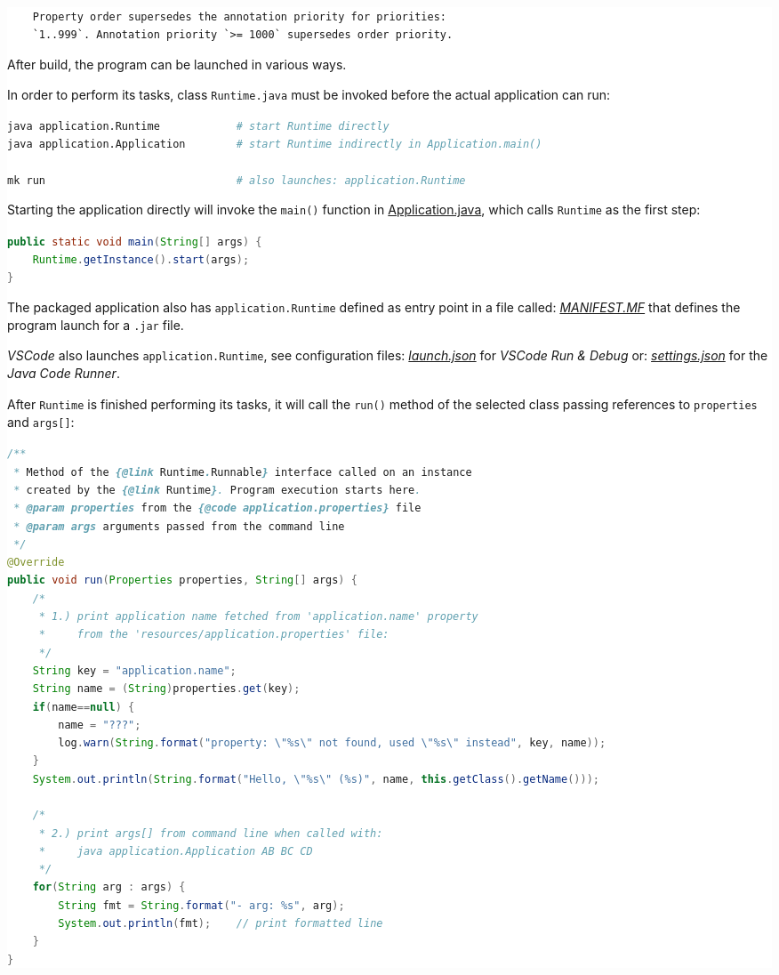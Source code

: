         Property order supersedes the annotation priority for priorities:
        `1..999`. Annotation priority `>= 1000` supersedes order priority.

After build, the program can be launched in various ways.

In order to perform its tasks, class `Runtime.java` must be invoked before
the actual application can run:

```sh
java application.Runtime            # start Runtime directly
java application.Application        # start Runtime indirectly in Application.main()

mk run                              # also launches: application.Runtime
```

Starting the application directly will invoke the `main()` function in
[Application.java](src/application/Application.java),
which calls `Runtime` as the first step:

```java
public static void main(String[] args) {
    Runtime.getInstance().start(args);
}
```

The packaged application also has `application.Runtime` defined as
entry point in a file called: [*MANIFEST.MF*](resources/META-INF/MANIFEST.MF)
that defines the program launch for a `.jar` file.

*VSCode* also launches `application.Runtime`, see configuration files:
[*launch.json*](.vscode/launch.json) for *VSCode Run & Debug* or:
[*settings.json*](.vscode/settings.json) for the *Java Code Runner*.

After `Runtime` is finished performing its tasks, it will call the `run()` method
of the selected class passing references to `properties` and `args[]`:

```java
/**
 * Method of the {@link Runtime.Runnable} interface called on an instance
 * created by the {@link Runtime}. Program execution starts here.
 * @param properties from the {@code application.properties} file
 * @param args arguments passed from the command line
 */
@Override
public void run(Properties properties, String[] args) {
    /*
     * 1.) print application name fetched from 'application.name' property
     *     from the 'resources/application.properties' file:
     */
    String key = "application.name";
    String name = (String)properties.get(key);
    if(name==null) {
        name = "???";
        log.warn(String.format("property: \"%s\" not found, used \"%s\" instead", key, name));
    }
    System.out.println(String.format("Hello, \"%s\" (%s)", name, this.getClass().getName()));

    /*
     * 2.) print args[] from command line when called with:
     *     java application.Application AB BC CD
     */
    for(String arg : args) {
        String fmt = String.format("- arg: %s", arg);
        System.out.println(fmt);    // print formatted line
    }
}
```

